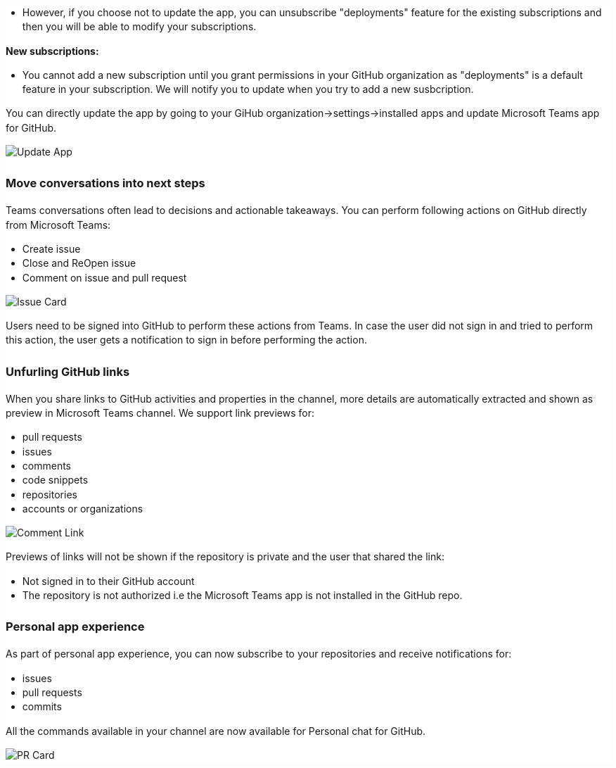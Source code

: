 - However, if you choose not to update the app, you can unsubscribe "deployments" feature for the existing subscriptions and then you will be able to modify your subscriptions.

**New subscriptions:**
- You cannot add a new subscription until you grant permissions in your GitHub organization as "deployments" is a default feature in your subscription. We will notify you to update when you try to add a new susbcription.

You can directly update the app by going to your GiHub organization->settings->installed apps and update Microsoft Teams app for GitHub.
<p align="left"><img width="500" alt="Update App" src="images/UpdateApp.png"></p>


### Move conversations into next steps
Teams conversations often lead to decisions and actionable takeaways. You can perform following actions on GitHub directly from Microsoft Teams:
- Create issue
- Close and ReOpen issue
- Comment on issue and pull request

<p align="left"><img width="500" alt="Issue Card" src="images/IssueCard.PNG"></p>

Users need to be signed into GitHub to perform these actions from Teams. In case the user did not sign in and tried to perform this action, the user gets a notification to sign in before performing the action.

### Unfurling GitHub links
When you share links to GitHub activities and properties in the channel, more details are automatically extracted and shown as preview in Microsoft Teams channel. We support link previews for:
- pull requests
- issues
- comments
- code snippets
- repositories
- accounts or organizations

<p align="left"><img width="500" alt="Comment Link" src="images/CommentLink.PNG"></p>


Previews of links will not be shown if the repository is private and the user that shared the link:
- Not signed in to their GitHub account
- The repository is not authorized i.e the Microsoft Teams app is not installed in the GitHub repo.

### Personal app experience
As part of personal app experience, you can now subscribe to your repositories and receive notifications for:
- issues
- pull requests
- commits

All the commands available in your channel are now available for Personal chat for GitHub.
<p align="left"><img width="500" alt="PR Card" src="images/PersonalApp.PNG"></p>
